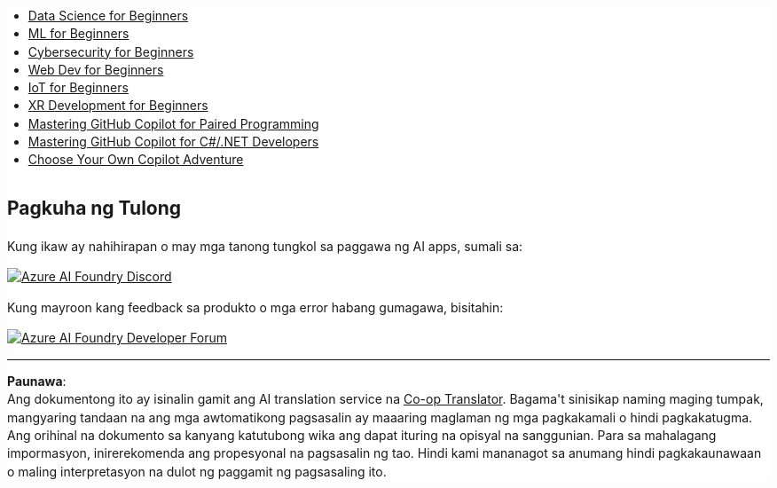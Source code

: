 - [Data Science for Beginners](https://aka.ms/datascience-beginners)
- [ML for Beginners](https://aka.ms/ml-beginners)
- [Cybersecurity for Beginners](https://github.com/microsoft/Security-101) 
- [Web Dev for Beginners](https://aka.ms/webdev-beginners)
- [IoT for Beginners](https://aka.ms/iot-beginners)
- [XR Development for Beginners](https://github.com/microsoft/xr-development-for-beginners)
- [Mastering GitHub Copilot for Paired Programming](https://github.com/microsoft/Mastering-GitHub-Copilot-for-Paired-Programming)
- [Mastering GitHub Copilot for C#/.NET Developers](https://github.com/microsoft/mastering-github-copilot-for-dotnet-csharp-developers)
- [Choose Your Own Copilot Adventure](https://github.com/microsoft/CopilotAdventures)

## Pagkuha ng Tulong

Kung ikaw ay nahihirapan o may mga tanong tungkol sa paggawa ng AI apps, sumali sa:

[![Azure AI Foundry Discord](https://img.shields.io/badge/Discord-Azure_AI_Foundry_Community_Discord-blue?style=for-the-badge&logo=discord&color=5865f2&logoColor=fff)](https://aka.ms/foundry/discord)

Kung mayroon kang feedback sa produkto o mga error habang gumagawa, bisitahin:

[![Azure AI Foundry Developer Forum](https://img.shields.io/badge/GitHub-Azure_AI_Foundry_Developer_Forum-blue?style=for-the-badge&logo=github&color=000000&logoColor=fff)](https://aka.ms/foundry/forum)

---

**Paunawa**:  
Ang dokumentong ito ay isinalin gamit ang AI translation service na [Co-op Translator](https://github.com/Azure/co-op-translator). Bagama't sinisikap naming maging tumpak, mangyaring tandaan na ang mga awtomatikong pagsasalin ay maaaring maglaman ng mga pagkakamali o hindi pagkakatugma. Ang orihinal na dokumento sa kanyang katutubong wika ang dapat ituring na opisyal na sanggunian. Para sa mahalagang impormasyon, inirerekomenda ang propesyonal na pagsasalin ng tao. Hindi kami mananagot sa anumang hindi pagkakaunawaan o maling interpretasyon na dulot ng paggamit ng pagsasaling ito.